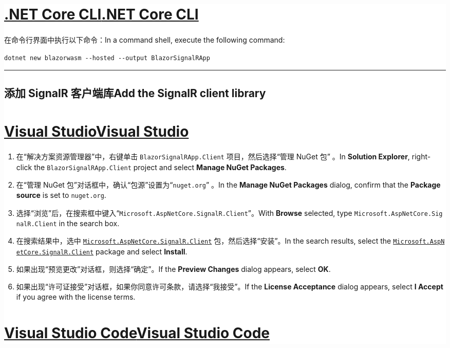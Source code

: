 # <a name="net-core-cli"></a>[<span data-ttu-id="4e037-159">.NET Core CLI</span><span class="sxs-lookup"><span data-stu-id="4e037-159">.NET Core CLI</span></span>](#tab/netcore-cli/)

<span data-ttu-id="4e037-160">在命令行界面中执行以下命令：</span><span class="sxs-lookup"><span data-stu-id="4e037-160">In a command shell, execute the following command:</span></span>

```dotnetcli
dotnet new blazorwasm --hosted --output BlazorSignalRApp
```

---

## <a name="add-the-no-locsignalr-client-library"></a><span data-ttu-id="4e037-161">添加 SignalR 客户端库</span><span class="sxs-lookup"><span data-stu-id="4e037-161">Add the SignalR client library</span></span>

# <a name="visual-studio"></a>[<span data-ttu-id="4e037-162">Visual Studio</span><span class="sxs-lookup"><span data-stu-id="4e037-162">Visual Studio</span></span>](#tab/visual-studio/)

1. <span data-ttu-id="4e037-163">在“解决方案资源管理器”中，右键单击 `BlazorSignalRApp.Client` 项目，然后选择“管理 NuGet 包” 。</span><span class="sxs-lookup"><span data-stu-id="4e037-163">In **Solution Explorer**, right-click the `BlazorSignalRApp.Client` project and select **Manage NuGet Packages**.</span></span>

1. <span data-ttu-id="4e037-164">在“管理 NuGet 包”对话框中，确认“包源”设置为“`nuget.org`” 。</span><span class="sxs-lookup"><span data-stu-id="4e037-164">In the **Manage NuGet Packages** dialog, confirm that the **Package source** is set to `nuget.org`.</span></span>

1. <span data-ttu-id="4e037-165">选择“浏览”后，在搜索框中键入“`Microsoft.AspNetCore.SignalR.Client`”。</span><span class="sxs-lookup"><span data-stu-id="4e037-165">With **Browse** selected, type `Microsoft.AspNetCore.SignalR.Client` in the search box.</span></span>

1. <span data-ttu-id="4e037-166">在搜索结果中，选中 [`Microsoft.AspNetCore.SignalR.Client`](https://www.nuget.org/packages/Microsoft.AspNetCore.SignalR.Client) 包，然后选择“安装”。</span><span class="sxs-lookup"><span data-stu-id="4e037-166">In the search results, select the [`Microsoft.AspNetCore.SignalR.Client`](https://www.nuget.org/packages/Microsoft.AspNetCore.SignalR.Client) package and select **Install**.</span></span>

1. <span data-ttu-id="4e037-167">如果出现“预览更改”对话框，则选择“确定”。</span><span class="sxs-lookup"><span data-stu-id="4e037-167">If the **Preview Changes** dialog appears, select **OK**.</span></span>

1. <span data-ttu-id="4e037-168">如果出现“许可证接受”对话框，如果你同意许可条款，请选择“我接受”。</span><span class="sxs-lookup"><span data-stu-id="4e037-168">If the **License Acceptance** dialog appears, select **I Accept** if you agree with the license terms.</span></span>

# <a name="visual-studio-code"></a>[<span data-ttu-id="4e037-169">Visual Studio Code</span><span class="sxs-lookup"><span data-stu-id="4e037-169">Visual Studio Code</span></span>](#tab/visual-studio-code/)

